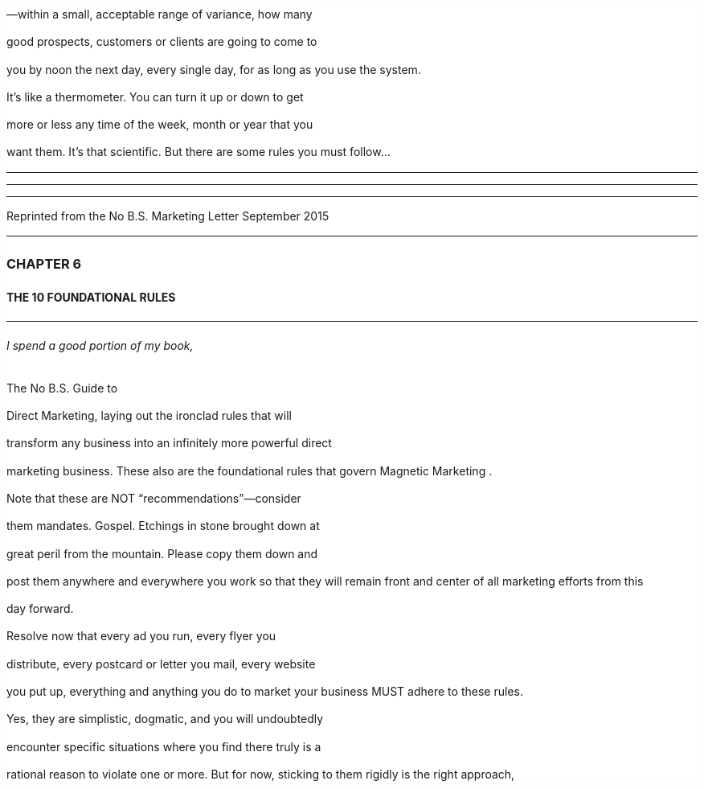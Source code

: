  —within a small, acceptable range of variance, how many

 good prospects, customers or clients are going to come to

 you by noon the next day, every single day, for as long as you use the system.

 It’s like a thermometer. You can turn it up or down to get

 more or less any time of the week, month or year that you

 want them. It’s that scientific.
 But there are some rules you must follow…

-----

-----

-----

Reprinted from the No B.S. Marketing Letter September 2015

-----

### CHAPTER 6
#### THE 10 FOUNDATIONAL RULES

-----

###### I spend a good portion of my book,
The No B.S. Guide to

 Direct Marketing,
 laying out the ironclad rules that will

 transform any business into an infinitely more powerful direct

 marketing business. These also are the foundational rules that govern Magnetic Marketing
.

 Note that these are NOT “recommendations”—consider

 them mandates. Gospel. Etchings in stone brought down at

 great peril from the mountain. Please copy them down and

 post them anywhere and everywhere you work so that they will remain front and center of all marketing efforts from this

 day forward.

 Resolve now that every ad you run, every flyer you

 distribute, every postcard or letter you mail, every website

 you put up, everything and anything you do to market your business MUST adhere to these rules.

 Yes, they are simplistic, dogmatic, and you will undoubtedly

 encounter specific situations where you find there truly is a

 rational reason to violate one or more.
 But for now, sticking to them rigidly is the right approach,

